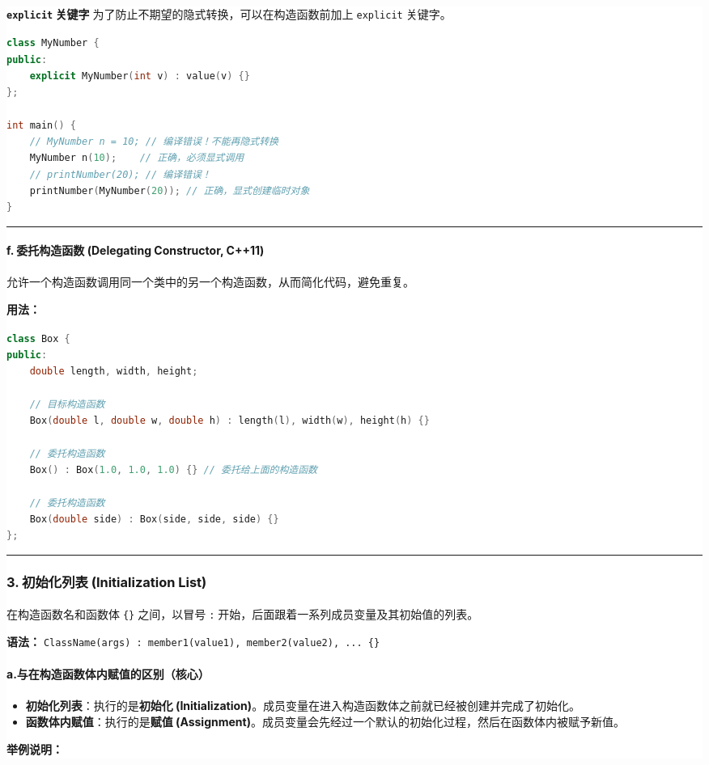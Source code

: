 **`explicit` 关键字**
为了防止不期望的隐式转换，可以在构造函数前加上 `explicit` 关键字。

```cpp
class MyNumber {
public:
    explicit MyNumber(int v) : value(v) {}
};

int main() {
    // MyNumber n = 10; // 编译错误！不能再隐式转换
    MyNumber n(10);    // 正确，必须显式调用
    // printNumber(20); // 编译错误！
    printNumber(MyNumber(20)); // 正确，显式创建临时对象
}
```

---

#### f. 委托构造函数 (Delegating Constructor, C++11)

允许一个构造函数调用同一个类中的另一个构造函数，从而简化代码，避免重复。

**用法：**

```cpp
class Box {
public:
    double length, width, height;

    // 目标构造函数
    Box(double l, double w, double h) : length(l), width(w), height(h) {}

    // 委托构造函数
    Box() : Box(1.0, 1.0, 1.0) {} // 委托给上面的构造函数

    // 委托构造函数
    Box(double side) : Box(side, side, side) {}
};
```

---

### 3. 初始化列表 (Initialization List)

在构造函数名和函数体 `{}` 之间，以冒号 `:` 开始，后面跟着一系列成员变量及其初始值的列表。

**语法：**
`ClassName(args) : member1(value1), member2(value2), ... {}`

#### a.与在构造函数体内赋值的区别（**核心**）

  * **初始化列表**：执行的是**初始化 (Initialization)**。成员变量在进入构造函数体之前就已经被创建并完成了初始化。
  * **函数体内赋值**：执行的是**赋值 (Assignment)**。成员变量会先经过一个默认的初始化过程，然后在函数体内被赋予新值。

**举例说明：**
